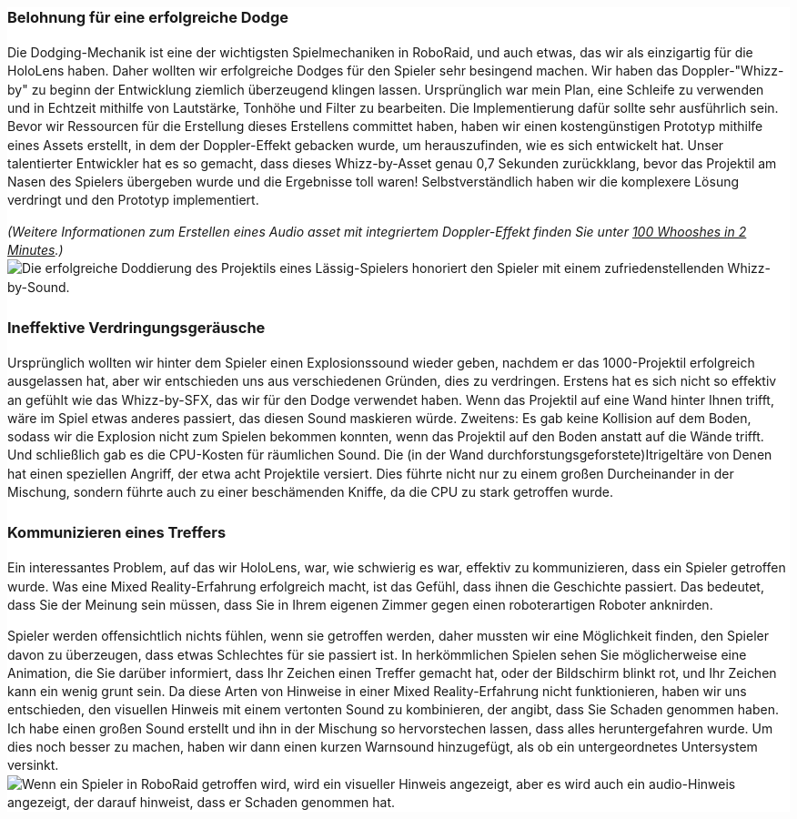 ### <a name="rewarding-a-successful-dodge"></a>Belohnung für eine erfolgreiche Dodge

Die Dodging-Mechanik ist eine der wichtigsten Spielmechaniken in RoboRaid, und auch etwas, das wir als einzigartig für die HoloLens haben. Daher wollten wir erfolgreiche Dodges für den Spieler sehr besingend machen. Wir haben das Doppler-"Whizz-by" zu beginn der Entwicklung ziemlich überzeugend klingen lassen. Ursprünglich war mein Plan, eine Schleife zu verwenden und in Echtzeit mithilfe von Lautstärke, Tonhöhe und Filter zu bearbeiten. Die Implementierung dafür sollte sehr ausführlich sein. Bevor wir Ressourcen für die Erstellung dieses Erstellens committet haben, haben wir einen kostengünstigen Prototyp mithilfe eines Assets erstellt, in dem der Doppler-Effekt gebacken wurde, um herauszufinden, wie es sich entwickelt hat. Unser talentierter Entwickler hat es so gemacht, dass dieses Whizz-by-Asset genau 0,7 Sekunden zurückklang, bevor das Projektil am Nasen des Spielers übergeben wurde und die Ergebnisse toll waren! Selbstverständlich haben wir die komplexere Lösung verdringt und den Prototyp implementiert.

*(Weitere Informationen zum Erstellen eines Audio asset mit integriertem Doppler-Effekt finden Sie unter [100 Whooshes in 2 Minutes](http://designingsound.org/2010/02/26/charles-deenen-special-100-whooshes-in-2-minutes/).)* 
<br>
![Die erfolgreiche Doddierung des Projektils eines Lässig-Spielers honoriert den Spieler mit einem zufriedenstellenden Whizz-by-Sound.](images/successful-dodge-roboraid-500px.jpg)

### <a name="ditching-ineffective-sounds"></a>Ineffektive Verdringungsgeräusche

Ursprünglich wollten wir hinter dem Spieler einen Explosionssound wieder geben, nachdem er das 1000-Projektil erfolgreich ausgelassen hat, aber wir entschieden uns aus verschiedenen Gründen, dies zu verdringen. Erstens hat es sich nicht so effektiv an gefühlt wie das Whizz-by-SFX, das wir für den Dodge verwendet haben. Wenn das Projektil auf eine Wand hinter Ihnen trifft, wäre im Spiel etwas anderes passiert, das diesen Sound maskieren würde. Zweitens: Es gab keine Kollision auf dem Boden, sodass wir die Explosion nicht zum Spielen bekommen konnten, wenn das Projektil auf den Boden anstatt auf die Wände trifft. Und schließlich gab es die CPU-Kosten für räumlichen Sound. Die (in der Wand durchforstungsgeforstete)ItrigeItäre von Denen hat einen speziellen Angriff, der etwa acht Projektile versiert. Dies führte nicht nur zu einem großen Durcheinander in der Mischung, sondern führte auch zu einer beschämenden Kniffe, da die CPU zu stark getroffen wurde.

### <a name="communicating-a-hit"></a>Kommunizieren eines Treffers

Ein interessantes Problem, auf das wir HoloLens, war, wie schwierig es war, effektiv zu kommunizieren, dass ein Spieler getroffen wurde. Was eine Mixed Reality-Erfahrung erfolgreich macht, ist das Gefühl, dass ihnen die Geschichte passiert. Das bedeutet, dass Sie der Meinung sein müssen, dass Sie in Ihrem eigenen Zimmer gegen einen roboterartigen Roboter anknirden.

Spieler werden offensichtlich nichts fühlen, wenn sie getroffen werden, daher mussten wir eine Möglichkeit finden, den Spieler davon zu überzeugen, dass etwas Schlechtes für sie passiert ist. In herkömmlichen Spielen sehen Sie möglicherweise eine Animation, die Sie darüber informiert, dass Ihr Zeichen einen Treffer gemacht hat, oder der Bildschirm blinkt rot, und Ihr Zeichen kann ein wenig grunt sein. Da diese Arten von Hinweise in einer Mixed Reality-Erfahrung nicht funktionieren, haben wir uns entschieden, den visuellen Hinweis mit einem vertonten Sound zu kombinieren, der angibt, dass Sie Schaden genommen haben. Ich habe einen großen Sound erstellt und ihn in der Mischung so hervorstechen lassen, dass alles heruntergefahren wurde. Um dies noch besser zu machen, haben wir dann einen kurzen Warnsound hinzugefügt, als ob ein untergeordnetes Untersystem versinkt. 
<br>
![Wenn ein Spieler in RoboRaid getroffen wird, wird ein visueller Hinweis angezeigt, aber es wird auch ein audio-Hinweis angezeigt, der darauf hinweist, dass er Schaden genommen hat.](images/player-hit-roboraid-500px.jpg)
